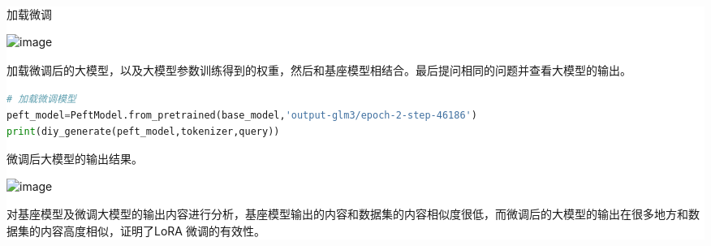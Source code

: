 加载微调

![image](https://github.com/user-attachments/assets/114653ae-ff1a-4e2e-8318-430f3df3a30b)



加载微调后的大模型，以及大模型参数训练得到的权重，然后和基座模型相结合。最后提问相同的问题并查看大模型的输出。
```python
# 加载微调模型
peft_model=PeftModel.from_pretrained(base_model,'output-glm3/epoch-2-step-46186')
print(diy_generate(peft_model,tokenizer,query))
```
微调后大模型的输出结果。


![image](https://github.com/user-attachments/assets/1299bf10-4c59-4f93-8f99-ebf60b6067f7)


对基座模型及微调大模型的输出内容进行分析，基座模型输出的内容和数据集的内容相似度很低，而微调后的大模型的输出在很多地方和数据集的内容高度相似，证明了LoRA 微调的有效性。 
